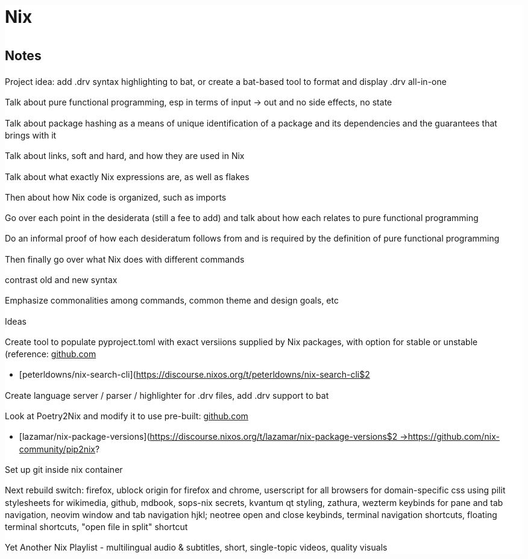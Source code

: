 # Nix
## Notes

Project idea: add .drv syntax highlighting to bat, or create a bat-based tool to format and display .drv all-in-one



Talk about pure functional programming, esp in terms of input → out and no side effects, no state

Talk about package hashing as a means of unique identification of a package and its dependencies and the guarantees that brings with it

Talk about links, soft and hard, and how they are used in Nix

Talk about what exactly Nix expressions are, as well as flakes

Then about how Nix code is organized, such as imports

Go over each point in the desiderata (still a fee to add) and talk about how each relates to pure functional programming

Do an informal proof of how each desideratum follows from and is required by the definition of pure functional programming

Then finally go over what Nix does with different commands

contrast old and new syntax

Emphasize commonalities among commands, common theme and design goals, etc

Ideas

Create tool to populate pyproject.toml with exact versiions supplied by Nix packages, with option for stable or unstable (reference: [github.com](https://github.com/peterldowns/nix-search-cli)
* [peterldowns/nix-search-cli](https://discourse.nixos.org/t/peterldowns/nix-search-cli$2

Create language server / parser / highlighter for .drv files, add .drv support to bat

Look at Poetry2Nix and modify it to use pre-built: [github.com](https://github.com/lazamar/nix-package-versions)
* [lazamar/nix-package-versions](https://discourse.nixos.org/t/lazamar/nix-package-versions$2 →https://github.com/nix-community/pip2nix?


Set up git inside nix container


Next rebuild switch: firefox, ublock origin for firefox and chrome, userscript for all browsers for domain-specific css using pilit stylesheets for wikimedia, github, mdbook, sops-nix secrets, kvantum qt styling, zathura, wezterm keybinds for pane and tab navigation, neovim window and tab navigation <leader>hjkl; neotree open and close keybinds, terminal navigation shortcuts, floating terminal shortcuts, "open file in split" shortcut


Yet Another Nix Playlist - multilingual audio & subtitles, short, single-topic videos, quality visuals


